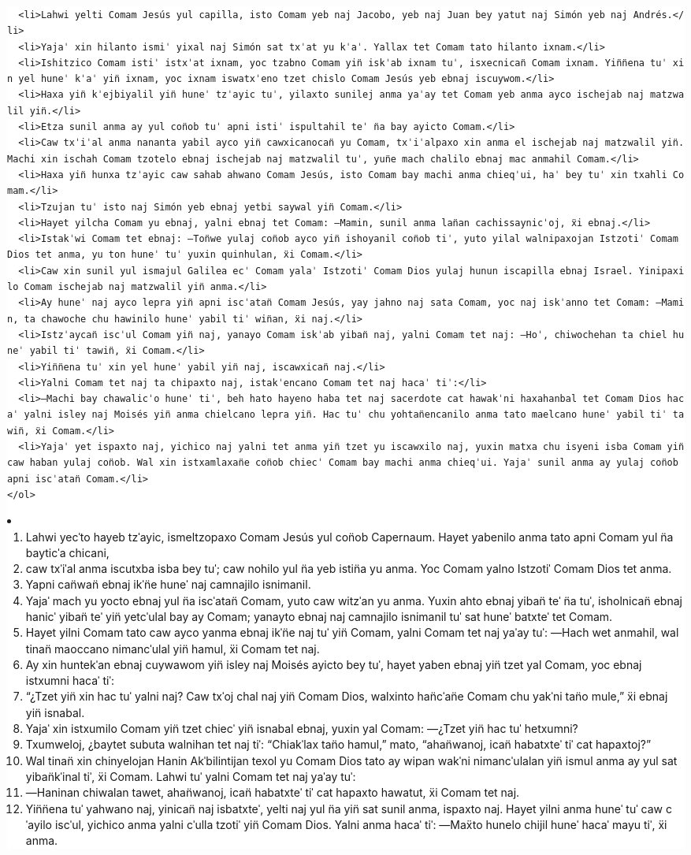       <li>Lahwi yelti Comam Jesús yul capilla, isto Comam yeb naj Jacobo, yeb naj Juan bey yatut naj Simón yeb naj Andrés.</li>
      <li>Yajaˈ xin hilanto ismiˈ yixal naj Simón sat txˈat yu kˈaˈ. Yallax tet Comam tato hilanto ixnam.</li>
      <li>Ishitzico Comam istiˈ istxˈat ixnam, yoc tzabno Comam yin̈ iskˈab ixnam tuˈ, isxecnican̈ Comam ixnam. Yin̈n̈ena tuˈ xin yel huneˈ kˈaˈ yin̈ ixnam, yoc ixnam iswatxˈeno tzet chislo Comam Jesús yeb ebnaj iscuywom.</li>
      <li>Haxa yin̈ kˈejbiyalil yin̈ huneˈ tzˈayic tuˈ, yilaxto sunilej anma yaˈay tet Comam yeb anma ayco ischejab naj matzwalil yin̈.</li>
      <li>Etza sunil anma ay yul con̈ob tuˈ apni istiˈ ispultahil teˈ n̈a bay ayicto Comam.</li>
      <li>Caw txˈiˈal anma nananta yabil ayco yin̈ cawxicanocan̈ yu Comam, txˈiˈalpaxo xin anma el ischejab naj matzwalil yin̈. Machi xin ischah Comam tzotelo ebnaj ischejab naj matzwalil tuˈ, yun̈e mach chalilo ebnaj mac anmahil Comam.</li>
      <li>Haxa yin̈ hunxa tzˈayic caw sahab ahwano Comam Jesús, isto Comam bay machi anma chieqˈui, haˈ bey tuˈ xin txahli Comam.</li>
      <li>Tzujan tuˈ isto naj Simón yeb ebnaj yetbi saywal yin̈ Comam.</li>
      <li>Hayet yilcha Comam yu ebnaj, yalni ebnaj tet Comam: ―Mamin, sunil anma lan̈an cachissaynicˈoj, ẍi ebnaj.</li>
      <li>Istakˈwi Comam tet ebnaj: ―Ton̈we yulaj con̈ob ayco yin̈ ishoyanil con̈ob tiˈ, yuto yilal walnipaxojan Istzotiˈ Comam Dios tet anma, yu ton huneˈ tuˈ yuxin quinhulan, ẍi Comam.</li>
      <li>Caw xin sunil yul ismajul Galilea ecˈ Comam yalaˈ Istzotiˈ Comam Dios yulaj hunun iscapilla ebnaj Israel. Yinipaxilo Comam ischejab naj matzwalil yin̈ anma.</li>
      <li>Ay huneˈ naj ayco lepra yin̈ apni iscˈatan̈ Comam Jesús, yay jahno naj sata Comam, yoc naj iskˈanno tet Comam: ―Mamin, ta chawoche chu hawinilo huneˈ yabil tiˈ win̈an, ẍi naj.</li>
      <li>Istzˈaycan̈ iscˈul Comam yin̈ naj, yanayo Comam iskˈab yiban̈ naj, yalni Comam tet naj: ―Hoˈ, chiwochehan ta chiel huneˈ yabil tiˈ tawin̈, ẍi Comam.</li>
      <li>Yin̈n̈ena tuˈ xin yel huneˈ yabil yin̈ naj, iscawxican̈ naj.</li>
      <li>Yalni Comam tet naj ta chipaxto naj, istakˈencano Comam tet naj hacaˈ tiˈ:</li>
      <li>―Machi bay chawalicˈo huneˈ tiˈ, beh hato hayeno haba tet naj sacerdote cat hawakˈni haxahanbal tet Comam Dios hacaˈ yalni isley naj Moisés yin̈ anma chielcano lepra yin̈. Hac tuˈ chu yohtan̈encanilo anma tato maelcano huneˈ yabil tiˈ tawin̈, ẍi Comam.</li>
      <li>Yajaˈ yet ispaxto naj, yichico naj yalni tet anma yin̈ tzet yu iscawxilo naj, yuxin matxa chu isyeni isba Comam yin̈ caw haban yulaj con̈ob. Wal xin istxamlaxan̈e con̈ob chiecˈ Comam bay machi anma chieqˈui. Yajaˈ sunil anma ay yulaj con̈ob apni iscˈatan̈ Comam.</li>
    </ol>
  </li>
  <li>
    <ol>
      <li>Lahwi yecˈto hayeb tzˈayic, ismeltzopaxo Comam Jesús yul con̈ob Capernaum. Hayet yabenilo anma tato apni Comam yul n̈a bayticˈa chicani,</li>
      <li>caw txˈiˈal anma iscutxba isba bey tuˈ; caw nohilo yul n̈a yeb istin̈a yu anma. Yoc Comam yalno Istzotiˈ Comam Dios tet anma.</li>
      <li>Yapni can̈wan̈ ebnaj ikˈn̈e huneˈ naj camnajilo isnimanil.</li>
      <li>Yajaˈ mach yu yocto ebnaj yul n̈a iscˈatan̈ Comam, yuto caw witzˈan yu anma. Yuxin ahto ebnaj yiban̈ teˈ n̈a tuˈ, isholnican̈ ebnaj hanicˈ yiban̈ teˈ yin̈ yetcˈulal bay ay Comam; yanayto ebnaj naj camnajilo isnimanil tuˈ sat huneˈ batxteˈ tet Comam.</li>
      <li>Hayet yilni Comam tato caw ayco yanma ebnaj ikˈn̈e naj tuˈ yin̈ Comam, yalni Comam tet naj yaˈay tuˈ: ―Hach wet anmahil, wal tinan̈ maoccano nimancˈulal yin̈ hamul, ẍi Comam tet naj.</li>
      <li>Ay xin huntekˈan ebnaj cuywawom yin̈ isley naj Moisés ayicto bey tuˈ, hayet yaben ebnaj yin̈ tzet yal Comam, yoc ebnaj istxumni hacaˈ tiˈ:</li>
      <li>“¿Tzet yin̈ xin hac tuˈ yalni naj? Caw txˈoj chal naj yin̈ Comam Dios, walxinto han̈cˈan̈e Comam chu yakˈni tan̈o mule,” ẍi ebnaj yin̈ isnabal.</li>
      <li>Yajaˈ xin istxumilo Comam yin̈ tzet chiecˈ yin̈ isnabal ebnaj, yuxin yal Comam: ―¿Tzet yin̈ hac tuˈ hetxumni?</li>
      <li>Txumweloj, ¿baytet subuta walnihan tet naj tiˈ: “Chiakˈlax tan̈o hamul,” mato, “ahan̈wanoj, ican̈ habatxteˈ tiˈ cat hapaxtoj?”</li>
      <li>Wal tinan̈ xin chinyelojan Hanin Akˈbilintijan texol yu Comam Dios tato ay wipan wakˈni nimancˈulalan yin̈ ismul anma ay yul sat yiban̈kˈinal tiˈ, ẍi Comam. Lahwi tuˈ yalni Comam tet naj yaˈay tuˈ:</li>
      <li>―Haninan chiwalan tawet, ahan̈wanoj, ican̈ habatxteˈ tiˈ cat hapaxto hawatut, ẍi Comam tet naj.</li>
      <li>Yin̈n̈ena tuˈ yahwano naj, yinican̈ naj isbatxteˈ, yelti naj yul n̈a yin̈ sat sunil anma, ispaxto naj. Hayet yilni anma huneˈ tuˈ caw cˈayilo iscˈul, yichico anma yalni cˈulla tzotiˈ yin̈ Comam Dios. Yalni anma hacaˈ tiˈ: ―Maẍto hunelo chijil huneˈ hacaˈ mayu tiˈ, ẍi anma.</li>